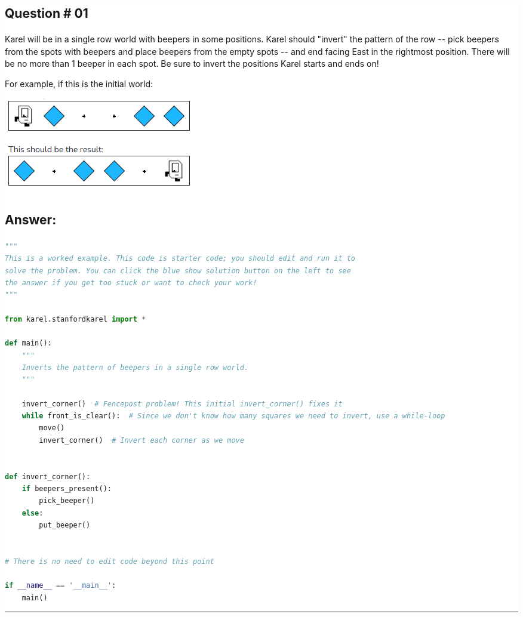 ## Question # 01
Karel will be in a single row world with beepers in some positions. Karel should "invert" the pattern of the row -- pick beepers from the spots with beepers and place beepers from the empty spots -- and end facing East in the rightmost position. There will be no more than 1 beeper in each spot. Be sure to invert the positions Karel starts and ends on!

For example, if this is the initial world:

![alt text](Images/image.png)

## Answer:
```python
"""
This is a worked example. This code is starter code; you should edit and run it to 
solve the problem. You can click the blue show solution button on the left to see 
the answer if you get too stuck or want to check your work!
"""

from karel.stanfordkarel import *

def main():
    """
    Inverts the pattern of beepers in a single row world.
    """
    
    invert_corner()  # Fencepost problem! This initial invert_corner() fixes it
    while front_is_clear():  # Since we don't know how many squares we need to invert, use a while-loop
        move()
        invert_corner()  # Invert each corner as we move


def invert_corner():
    if beepers_present():
        pick_beeper()
    else:
        put_beeper()


# There is no need to edit code beyond this point

if __name__ == '__main__':
    main()
```

---
